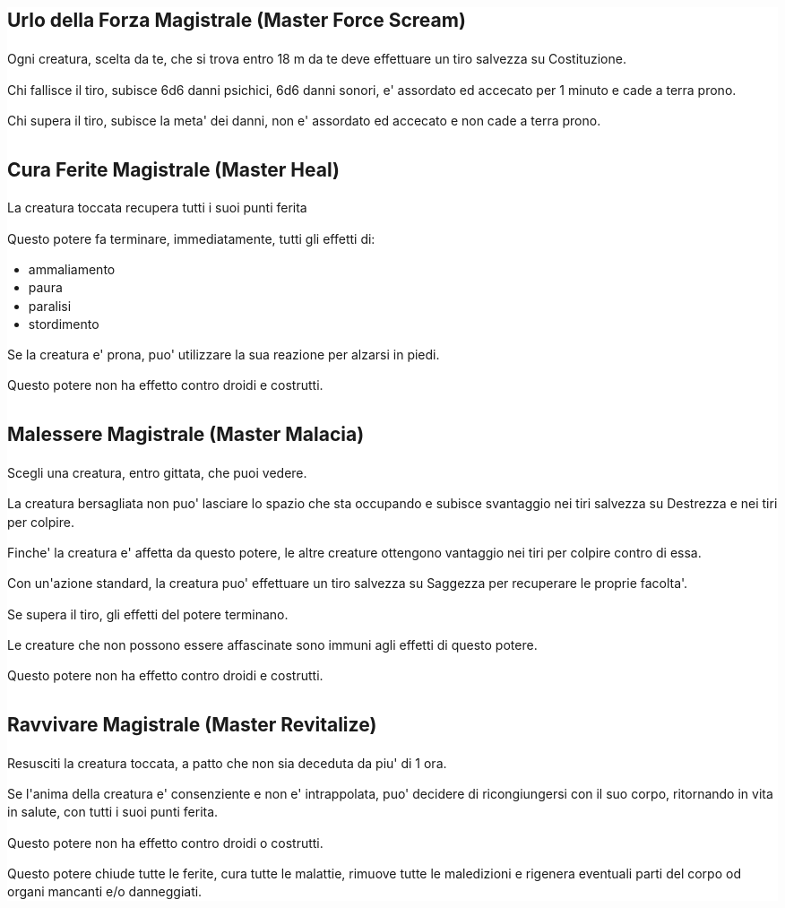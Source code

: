 ## Urlo della Forza Magistrale (Master Force Scream)

Ogni creatura, scelta da te, che si trova entro 18 m da te deve effettuare un tiro salvezza su Costituzione.

Chi fallisce il tiro, subisce 6d6 danni psichici, 6d6 danni sonori, e' assordato ed accecato per 1 minuto e cade a terra prono.

Chi supera il tiro, subisce la meta' dei danni, non e' assordato ed accecato e non cade a terra prono.

## Cura Ferite Magistrale (Master Heal)

La creatura toccata recupera tutti i suoi punti ferita

Questo potere fa terminare, immediatamente, tutti gli effetti di:

- ammaliamento
- paura
- paralisi
- stordimento

Se la creatura e' prona, puo' utilizzare la sua reazione per alzarsi in piedi.

Questo potere non ha effetto contro droidi e costrutti.

## Malessere Magistrale (Master Malacia)

Scegli una creatura, entro gittata, che puoi vedere.

La creatura bersagliata non puo' lasciare lo spazio che sta occupando e subisce svantaggio nei tiri salvezza su Destrezza e nei tiri per colpire.

Finche' la creatura e' affetta da questo potere, le altre creature ottengono vantaggio nei tiri per colpire contro di essa.

Con un'azione standard, la creatura puo' effettuare un tiro salvezza su Saggezza per recuperare le proprie facolta'.

Se supera il tiro, gli effetti del potere terminano.

Le creature che non possono essere affascinate sono immuni agli effetti di questo potere.

Questo potere non ha effetto contro droidi e costrutti.

## Ravvivare Magistrale (Master Revitalize)

Resusciti la creatura toccata, a patto che non sia deceduta da piu' di 1 ora.

Se l'anima della creatura e' consenziente e non e' intrappolata, puo' decidere di ricongiungersi con il suo corpo, ritornando in vita in salute, con tutti i suoi punti ferita.

Questo potere non ha effetto contro droidi o costrutti.

Questo potere chiude tutte le ferite, cura tutte le malattie, rimuove tutte le maledizioni e rigenera eventuali parti del corpo od organi mancanti e/o danneggiati.
